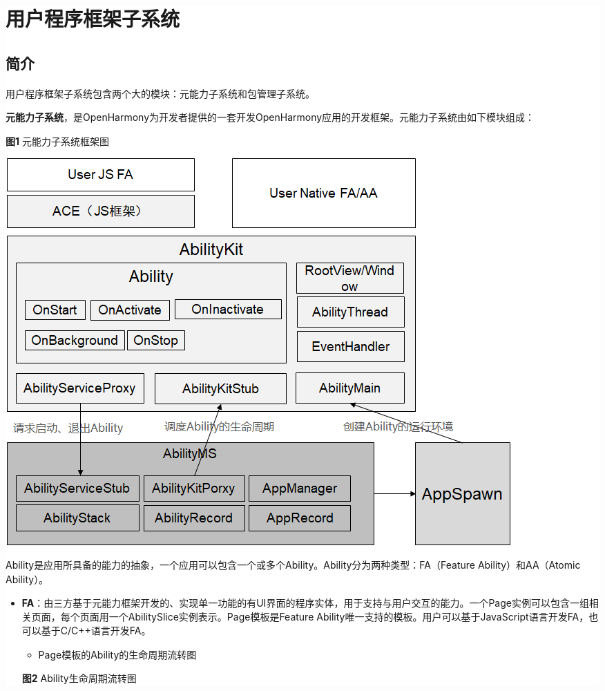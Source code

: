 # 用户程序框架子系统<a name="ZH-CN_TOPIC_0000001052619284"></a>

## 简介<a name="section11660541593"></a>

用户程序框架子系统包含两个大的模块：元能力子系统和包管理子系统。

**元能力子系统**，是OpenHarmony为开发者提供的一套开发OpenHarmony应用的开发框架。元能力子系统由如下模块组成：

**图1**  元能力子系统框架图

![](figures/zh-cn_image_0000001052000128.png)

Ability是应用所具备的能力的抽象，一个应用可以包含一个或多个Ability。Ability分为两种类型：FA（Feature Ability）和AA（Atomic Ability）。

-   **FA**：由三方基于元能力框架开发的、实现单一功能的有UI界面的程序实体，用于支持与用户交互的能力。一个Page实例可以包含一组相关页面，每个页面用一个AbilitySlice实例表示。Page模板是Feature Ability唯一支持的模板。用户可以基于JavaScript语言开发FA，也可以基于C/C++语言开发FA。

    -   Page模板的Ability的生命周期流转图

    **图2**  Ability生命周期流转图
